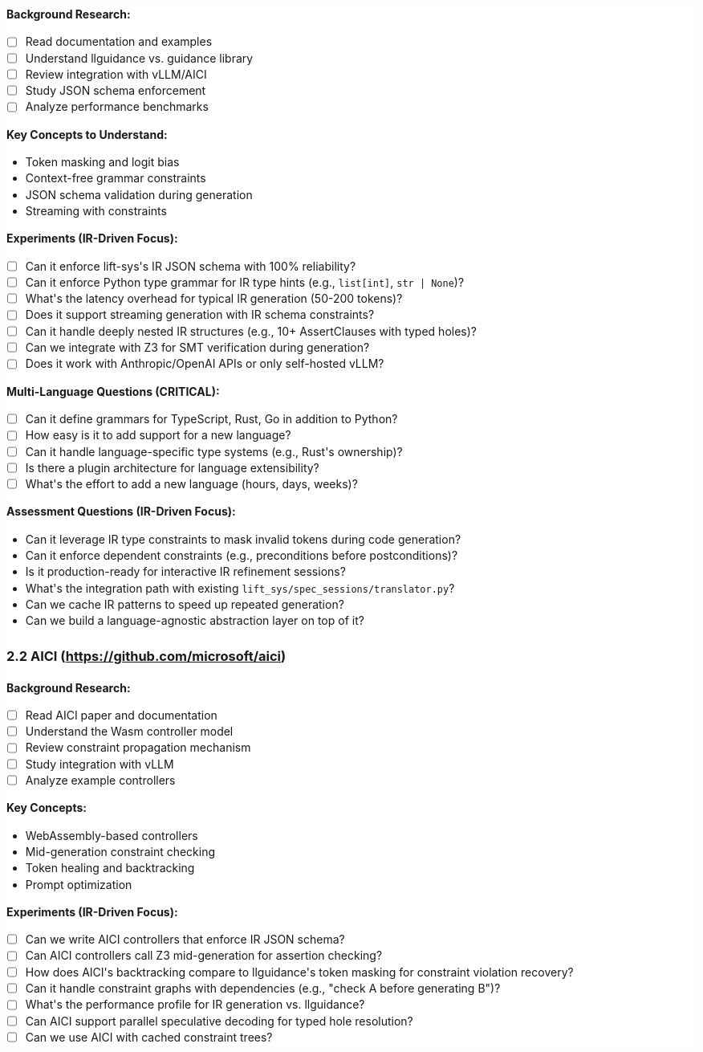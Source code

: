 **Background Research:**
- [ ] Read documentation and examples
- [ ] Understand llguidance vs. guidance library
- [ ] Review integration with vLLM/AICI
- [ ] Study JSON schema enforcement
- [ ] Analyze performance benchmarks

**Key Concepts to Understand:**
- Token masking and logit bias
- Context-free grammar constraints
- JSON schema validation during generation
- Streaming with constraints

**Experiments (IR-Driven Focus):**
- [ ] Can it enforce lift-sys's IR JSON schema with 100% reliability?
- [ ] Can it enforce Python type grammar for IR type hints (e.g., `list[int]`, `str | None`)?
- [ ] What's the latency overhead for typical IR generation (50-200 tokens)?
- [ ] Does it support streaming generation with IR schema constraints?
- [ ] Can it handle deeply nested IR structures (e.g., 10+ AssertClauses with typed holes)?
- [ ] Can we integrate with Z3 for SMT verification during generation?
- [ ] Does it work with Anthropic/OpenAI APIs or only self-hosted vLLM?

**Multi-Language Questions (CRITICAL):**
- [ ] Can it define grammars for TypeScript, Rust, Go in addition to Python?
- [ ] How easy is it to add support for a new language?
- [ ] Can it handle language-specific type systems (e.g., Rust's ownership)?
- [ ] Is there a plugin architecture for language extensibility?
- [ ] What's the effort to add a new language (hours, days, weeks)?

**Assessment Questions (IR-Driven Focus):**
- Can it leverage IR type constraints to mask invalid tokens during code generation?
- Can it enforce dependent constraints (e.g., preconditions before postconditions)?
- Is it production-ready for interactive IR refinement sessions?
- What's the integration path with existing `lift_sys/spec_sessions/translator.py`?
- Can we cache IR patterns to speed up repeated generation?
- Can we build a language-agnostic abstraction layer on top of it?

### 2.2 AICI (https://github.com/microsoft/aici)

**Background Research:**
- [ ] Read AICI paper and documentation
- [ ] Understand the Wasm controller model
- [ ] Review constraint propagation mechanism
- [ ] Study integration with vLLM
- [ ] Analyze example controllers

**Key Concepts:**
- WebAssembly-based controllers
- Mid-generation constraint checking
- Token healing and backtracking
- Prompt optimization

**Experiments (IR-Driven Focus):**
- [ ] Can we write AICI controllers that enforce IR JSON schema?
- [ ] Can AICI controllers call Z3 mid-generation for assertion checking?
- [ ] How does AICI's backtracking compare to llguidance's token masking for constraint violation recovery?
- [ ] Can it handle constraint graphs with dependencies (e.g., "check A before generating B")?
- [ ] What's the performance profile for IR generation vs. llguidance?
- [ ] Can AICI support parallel speculative decoding for typed hole resolution?
- [ ] Can we use AICI with cached constraint trees?
